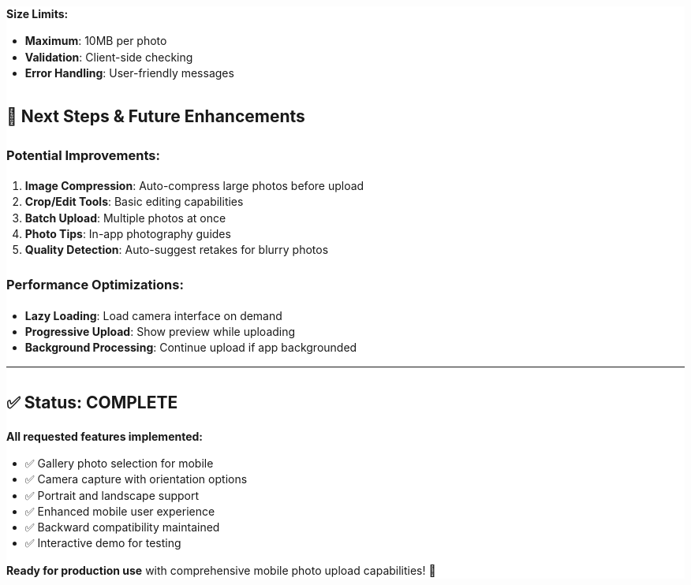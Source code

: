 **Size Limits:**
- **Maximum**: 10MB per photo
- **Validation**: Client-side checking
- **Error Handling**: User-friendly messages

## 🚀 Next Steps & Future Enhancements

### Potential Improvements:
1. **Image Compression**: Auto-compress large photos before upload
2. **Crop/Edit Tools**: Basic editing capabilities
3. **Batch Upload**: Multiple photos at once
4. **Photo Tips**: In-app photography guides
5. **Quality Detection**: Auto-suggest retakes for blurry photos

### Performance Optimizations:
- **Lazy Loading**: Load camera interface on demand
- **Progressive Upload**: Show preview while uploading
- **Background Processing**: Continue upload if app backgrounded

---

## ✅ Status: COMPLETE

**All requested features implemented:**
- ✅ Gallery photo selection for mobile
- ✅ Camera capture with orientation options  
- ✅ Portrait and landscape support
- ✅ Enhanced mobile user experience
- ✅ Backward compatibility maintained
- ✅ Interactive demo for testing

**Ready for production use** with comprehensive mobile photo upload capabilities! 📸
